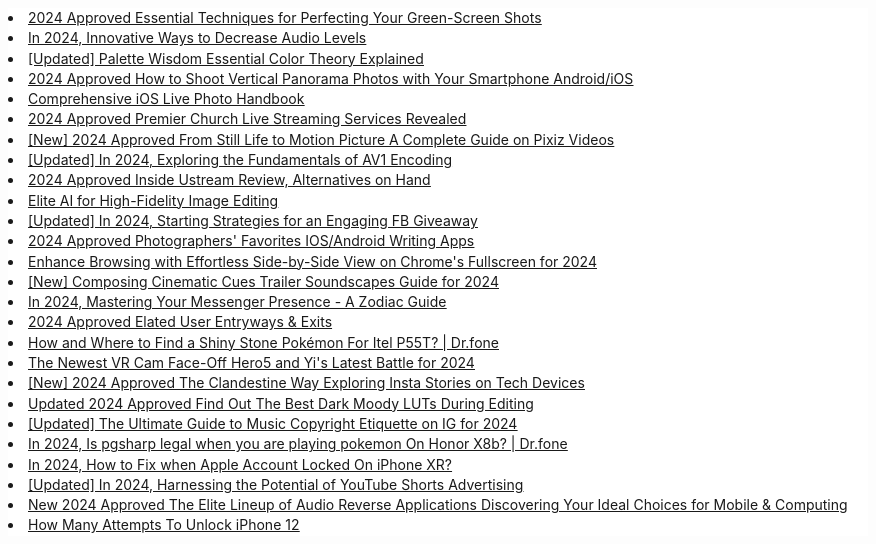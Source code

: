 <li><a href="https://article-files.techidaily.com/2024-approved-essential-techniques-for-perfecting-your-green-screen-shots/"><u>2024 Approved  Essential Techniques for Perfecting Your Green-Screen Shots</u></a></li>
<li><a href="https://article-files.techidaily.com/in-2024-innovative-ways-to-decrease-audio-levels/"><u>In 2024, Innovative Ways to Decrease Audio Levels</u></a></li>
<li><a href="https://article-files.techidaily.com/updated-palette-wisdom-essential-color-theory-explained/"><u>[Updated] Palette Wisdom  Essential Color Theory Explained</u></a></li>
<li><a href="https://article-files.techidaily.com/2024-approved-how-to-shoot-vertical-panorama-photos-with-your-smartphone-androidios/"><u>2024 Approved  How to Shoot Vertical Panorama Photos with Your Smartphone Android/iOS</u></a></li>
<li><a href="https://article-files.techidaily.com/comprehensive-ios-live-photo-handbook/"><u>Comprehensive iOS Live Photo Handbook</u></a></li>
<li><a href="https://article-files.techidaily.com/2024-approved-premier-church-live-streaming-services-revealed/"><u>2024 Approved  Premier Church Live Streaming Services Revealed</u></a></li>
<li><a href="https://article-files.techidaily.com/new-2024-approved-from-still-life-to-motion-picture-a-complete-guide-on-pixiz-videos/"><u>[New] 2024 Approved  From Still Life to Motion Picture  A Complete Guide on Pixiz Videos</u></a></li>
<li><a href="https://article-files.techidaily.com/updated-in-2024-exploring-the-fundamentals-of-av1-encoding/"><u>[Updated] In 2024, Exploring the Fundamentals of AV1 Encoding</u></a></li>
<li><a href="https://article-files.techidaily.com/2024-approved-inside-ustream-review-alternatives-on-hand/"><u>2024 Approved  Inside Ustream Review, Alternatives on Hand</u></a></li>
<li><a href="https://article-files.techidaily.com/elite-ai-for-high-fidelity-image-editing/"><u>Elite AI for High-Fidelity Image Editing</u></a></li>
<li><a href="https://article-files.techidaily.com/updated-in-2024-starting-strategies-for-an-engaging-fb-giveaway/"><u>[Updated] In 2024, Starting Strategies for an Engaging FB Giveaway</u></a></li>
<li><a href="https://article-files.techidaily.com/2024-approved-photographers-favorites-iosandroid-writing-apps/"><u>2024 Approved  Photographers' Favorites  IOS/Android Writing Apps</u></a></li>
<li><a href="https://article-files.techidaily.com/enhance-browsing-with-effortless-side-by-side-view-on-chromes-fullscreen-for-2024/"><u>Enhance Browsing with Effortless Side-by-Side View on Chrome's Fullscreen for 2024</u></a></li>
<li><a href="https://article-files.techidaily.com/new-composing-cinematic-cues-trailer-soundscapes-guide-for-2024/"><u>[New] Composing Cinematic Cues  Trailer Soundscapes Guide for 2024</u></a></li>
<li><a href="https://article-files.techidaily.com/in-2024-mastering-your-messenger-presence-a-zodiac-guide/"><u>In 2024, Mastering Your Messenger Presence - A Zodiac Guide</u></a></li>
<li><a href="https://article-files.techidaily.com/2024-approved-elated-user-entryways-and-exits/"><u>2024 Approved  Elated User Entryways & Exits</u></a></li>
<li><a href="https://android-pokemon-go.techidaily.com/how-and-where-to-find-a-shiny-stone-pokemon-for-itel-p55t-drfone-by-drfone-virtual-android/"><u>How and Where to Find a Shiny Stone Pokémon For Itel P55T? | Dr.fone</u></a></li>
<li><a href="https://vp-tips.techidaily.com/the-newest-vr-cam-face-off-hero5-and-yis-latest-battle-for-2024/"><u>The Newest VR Cam Face-Off  Hero5 and Yi's Latest Battle for 2024</u></a></li>
<li><a href="https://instagram-videos.techidaily.com/new-2024-approved-the-clandestine-way-exploring-insta-stories-on-tech-devices/"><u>[New] 2024 Approved  The Clandestine Way  Exploring Insta Stories on Tech Devices</u></a></li>
<li><a href="https://ai-video-editing.techidaily.com/updated-2024-approved-find-out-the-best-dark-moody-luts-during-editing/"><u>Updated 2024 Approved Find Out The Best Dark Moody LUTs During Editing</u></a></li>
<li><a href="https://instagram-clips.techidaily.com/updated-the-ultimate-guide-to-music-copyright-etiquette-on-ig-for-2024/"><u>[Updated] The Ultimate Guide to Music Copyright Etiquette on IG for 2024</u></a></li>
<li><a href="https://phone-solutions.techidaily.com/in-2024-is-pgsharp-legal-when-you-are-playing-pokemon-on-honor-x8b-drfone-by-drfone-virtual-android/"><u>In 2024, Is pgsharp legal when you are playing pokemon On Honor X8b? | Dr.fone</u></a></li>
<li><a href="https://apple-account.techidaily.com/in-2024-how-to-fix-when-apple-account-locked-on-iphone-xr-by-drfone-ios/"><u>In 2024, How to Fix when Apple Account Locked On iPhone XR?</u></a></li>
<li><a href="https://youtube-tips.techidaily.com/ed-in-2024-harnessing-the-potential-of-youtube-shorts-advertising/"><u>[Updated] In 2024, Harnessing the Potential of YouTube Shorts Advertising</u></a></li>
<li><a href="https://audio-editing.techidaily.com/new-2024-approved-the-elite-lineup-of-audio-reverse-applications-discovering-your-ideal-choices-for-mobile-and-computing/"><u>New 2024 Approved The Elite Lineup of Audio Reverse Applications Discovering Your Ideal Choices for Mobile & Computing</u></a></li>
<li><a href="https://ios-unlock.techidaily.com/how-many-attempts-to-unlock-iphone-12-by-drfone-ios/"><u>How Many Attempts To Unlock iPhone 12</u></a></li>